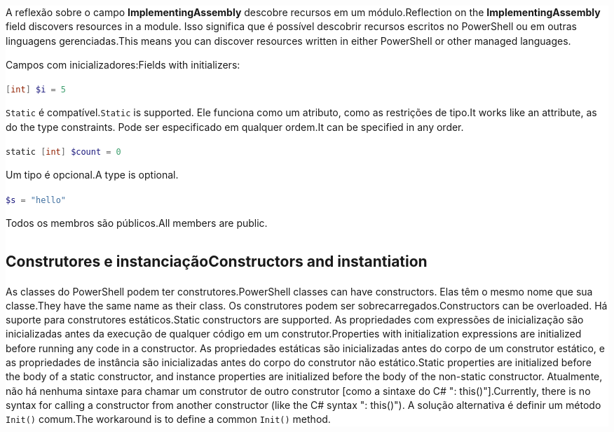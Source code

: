 <span data-ttu-id="c3503-150">A reflexão sobre o campo **ImplementingAssembly** descobre recursos em um módulo.</span><span class="sxs-lookup"><span data-stu-id="c3503-150">Reflection on the **ImplementingAssembly** field discovers resources in a module.</span></span> <span data-ttu-id="c3503-151">Isso significa que é possível descobrir recursos escritos no PowerShell ou em outras linguagens gerenciadas.</span><span class="sxs-lookup"><span data-stu-id="c3503-151">This means you can discover resources written in either PowerShell or other managed languages.</span></span>

<span data-ttu-id="c3503-152">Campos com inicializadores:</span><span class="sxs-lookup"><span data-stu-id="c3503-152">Fields with initializers:</span></span>

```powershell
[int] $i = 5
```

<span data-ttu-id="c3503-153">`Static` é compatível.</span><span class="sxs-lookup"><span data-stu-id="c3503-153">`Static` is supported.</span></span> <span data-ttu-id="c3503-154">Ele funciona como um atributo, como as restrições de tipo.</span><span class="sxs-lookup"><span data-stu-id="c3503-154">It works like an attribute, as do the type constraints.</span></span> <span data-ttu-id="c3503-155">Pode ser especificado em qualquer ordem.</span><span class="sxs-lookup"><span data-stu-id="c3503-155">It can be specified in any order.</span></span>

```powershell
static [int] $count = 0
```

<span data-ttu-id="c3503-156">Um tipo é opcional.</span><span class="sxs-lookup"><span data-stu-id="c3503-156">A type is optional.</span></span>

```powershell
$s = "hello"
```

<span data-ttu-id="c3503-157">Todos os membros são públicos.</span><span class="sxs-lookup"><span data-stu-id="c3503-157">All members are public.</span></span>

## <a name="constructors-and-instantiation"></a><span data-ttu-id="c3503-158">Construtores e instanciação</span><span class="sxs-lookup"><span data-stu-id="c3503-158">Constructors and instantiation</span></span>

<span data-ttu-id="c3503-159">As classes do PowerShell podem ter construtores.</span><span class="sxs-lookup"><span data-stu-id="c3503-159">PowerShell classes can have constructors.</span></span> <span data-ttu-id="c3503-160">Elas têm o mesmo nome que sua classe.</span><span class="sxs-lookup"><span data-stu-id="c3503-160">They have the same name as their class.</span></span> <span data-ttu-id="c3503-161">Os construtores podem ser sobrecarregados.</span><span class="sxs-lookup"><span data-stu-id="c3503-161">Constructors can be overloaded.</span></span> <span data-ttu-id="c3503-162">Há suporte para construtores estáticos.</span><span class="sxs-lookup"><span data-stu-id="c3503-162">Static constructors are supported.</span></span> <span data-ttu-id="c3503-163">As propriedades com expressões de inicialização são inicializadas antes da execução de qualquer código em um construtor.</span><span class="sxs-lookup"><span data-stu-id="c3503-163">Properties with initialization expressions are initialized before running any code in a constructor.</span></span> <span data-ttu-id="c3503-164">As propriedades estáticas são inicializadas antes do corpo de um construtor estático, e as propriedades de instância são inicializadas antes do corpo do construtor não estático.</span><span class="sxs-lookup"><span data-stu-id="c3503-164">Static properties are initialized before the body of a static constructor, and instance properties are initialized before the body of the non-static constructor.</span></span> <span data-ttu-id="c3503-165">Atualmente, não há nenhuma sintaxe para chamar um construtor de outro construtor [como a sintaxe do C\# ": this()"].</span><span class="sxs-lookup"><span data-stu-id="c3503-165">Currently, there is no syntax for calling a constructor from another constructor (like the C\# syntax ": this()").</span></span> <span data-ttu-id="c3503-166">A solução alternativa é definir um método `Init()` comum.</span><span class="sxs-lookup"><span data-stu-id="c3503-166">The workaround is to define a common `Init()` method.</span></span>

